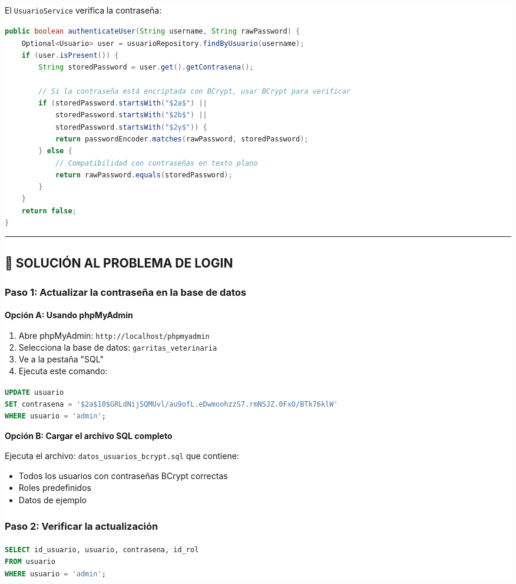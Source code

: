 El `UsuarioService` verifica la contraseña:

```java
public boolean authenticateUser(String username, String rawPassword) {
    Optional<Usuario> user = usuarioRepository.findByUsuario(username);
    if (user.isPresent()) {
        String storedPassword = user.get().getContrasena();
        
        // Si la contraseña está encriptada con BCrypt, usar BCrypt para verificar
        if (storedPassword.startsWith("$2a$") || 
            storedPassword.startsWith("$2b$") || 
            storedPassword.startsWith("$2y$")) {
            return passwordEncoder.matches(rawPassword, storedPassword);
        } else {
            // Compatibilidad con contraseñas en texto plano
            return rawPassword.equals(storedPassword);
        }
    }
    return false;
}
```

---

## 🔧 SOLUCIÓN AL PROBLEMA DE LOGIN

### Paso 1: Actualizar la contraseña en la base de datos

**Opción A: Usando phpMyAdmin**

1. Abre phpMyAdmin: `http://localhost/phpmyadmin`
2. Selecciona la base de datos: `garritas_veterinaria`
3. Ve a la pestaña "SQL"
4. Ejecuta este comando:

```sql
UPDATE usuario 
SET contrasena = '$2a$10$GRLdNijSQMUvl/au9ofL.eDwmoohzzS7.rmNSJZ.0FxO/BTk76klW' 
WHERE usuario = 'admin';
```

**Opción B: Cargar el archivo SQL completo**

Ejecuta el archivo: `datos_usuarios_bcrypt.sql` que contiene:
- Todos los usuarios con contraseñas BCrypt correctas
- Roles predefinidos
- Datos de ejemplo

### Paso 2: Verificar la actualización

```sql
SELECT id_usuario, usuario, contrasena, id_rol 
FROM usuario 
WHERE usuario = 'admin';
```

